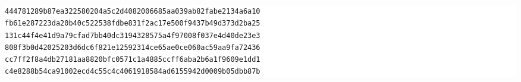     444781289b87ea322580204a5c2d4082006685aa039ab82fabe2134a6a10
    fb61e287223da20b40c522538fdbe831f2ac17e500f9437b49d373d2ba25
    131c44f4e41d9a79cfad7bb40dc3194328575a4f97008f037e4d40de23e3
    808f3b0d42025203d6dc6f821e12592314ce65ae0ce060ac59aa9fa72436
    cc7ff2f8a4db27181aa8820bfc0571c1a4885ccff6aba2b6a1f9609e1dd1
    c4e8288b54ca91002ecd4c55c4c4061918584ad6155942d0009b05dbb87b

